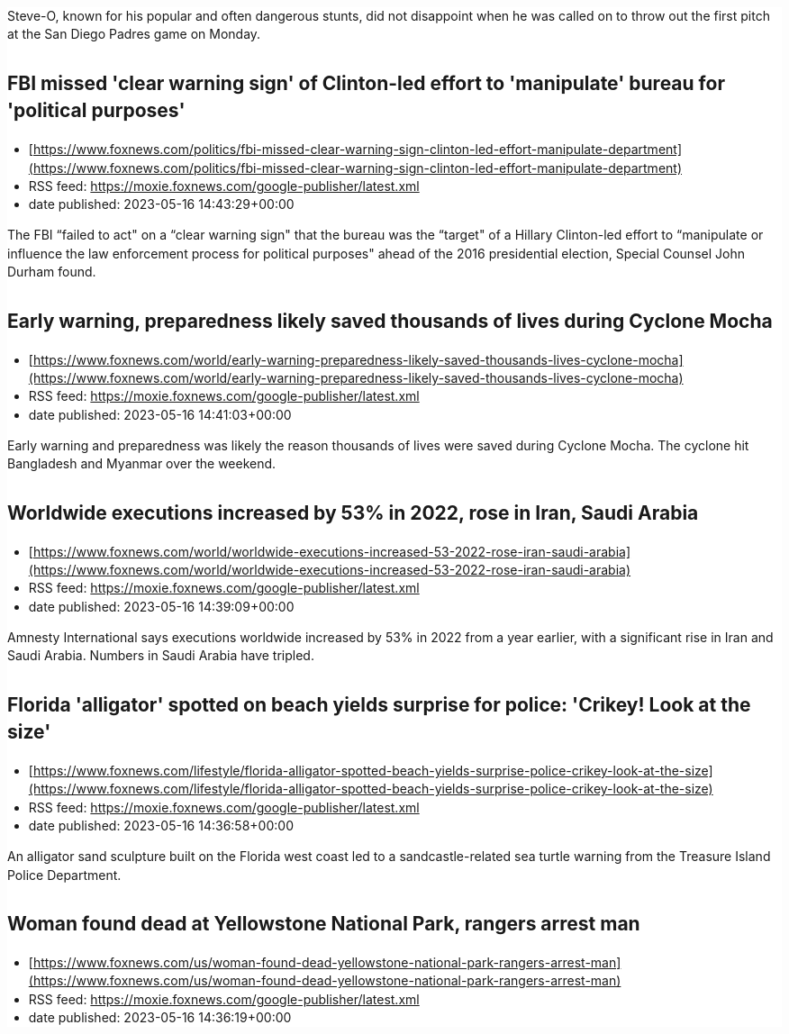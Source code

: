 Steve-O, known for his popular and often dangerous stunts, did not disappoint when he was called on to throw out the first pitch at the San Diego Padres game on Monday.

## FBI missed 'clear warning sign' of Clinton-led effort to 'manipulate' bureau for 'political purposes'
 - [https://www.foxnews.com/politics/fbi-missed-clear-warning-sign-clinton-led-effort-manipulate-department](https://www.foxnews.com/politics/fbi-missed-clear-warning-sign-clinton-led-effort-manipulate-department)
 - RSS feed: https://moxie.foxnews.com/google-publisher/latest.xml
 - date published: 2023-05-16 14:43:29+00:00

The FBI “failed to act&quot; on a “clear warning sign&quot; that the bureau was the “target&quot; of a Hillary Clinton-led effort to “manipulate or influence the law enforcement process for political purposes&quot; ahead of the 2016 presidential election, Special Counsel John Durham found.

## Early warning, preparedness likely saved thousands of lives during Cyclone Mocha
 - [https://www.foxnews.com/world/early-warning-preparedness-likely-saved-thousands-lives-cyclone-mocha](https://www.foxnews.com/world/early-warning-preparedness-likely-saved-thousands-lives-cyclone-mocha)
 - RSS feed: https://moxie.foxnews.com/google-publisher/latest.xml
 - date published: 2023-05-16 14:41:03+00:00

Early warning and preparedness was likely the reason thousands of lives were saved during Cyclone Mocha. The cyclone hit Bangladesh and Myanmar over the weekend.

## Worldwide executions increased by 53% in 2022, rose in Iran, Saudi Arabia
 - [https://www.foxnews.com/world/worldwide-executions-increased-53-2022-rose-iran-saudi-arabia](https://www.foxnews.com/world/worldwide-executions-increased-53-2022-rose-iran-saudi-arabia)
 - RSS feed: https://moxie.foxnews.com/google-publisher/latest.xml
 - date published: 2023-05-16 14:39:09+00:00

Amnesty International says executions worldwide increased by 53% in 2022 from a year earlier, with a significant rise in Iran and Saudi Arabia. Numbers in Saudi Arabia have tripled.

## Florida 'alligator' spotted on beach yields surprise for police: 'Crikey! Look at the size'
 - [https://www.foxnews.com/lifestyle/florida-alligator-spotted-beach-yields-surprise-police-crikey-look-at-the-size](https://www.foxnews.com/lifestyle/florida-alligator-spotted-beach-yields-surprise-police-crikey-look-at-the-size)
 - RSS feed: https://moxie.foxnews.com/google-publisher/latest.xml
 - date published: 2023-05-16 14:36:58+00:00

An alligator sand sculpture built on the Florida west coast led to a sandcastle-related sea turtle warning from the Treasure Island Police Department.

## Woman found dead at Yellowstone National Park, rangers arrest man
 - [https://www.foxnews.com/us/woman-found-dead-yellowstone-national-park-rangers-arrest-man](https://www.foxnews.com/us/woman-found-dead-yellowstone-national-park-rangers-arrest-man)
 - RSS feed: https://moxie.foxnews.com/google-publisher/latest.xml
 - date published: 2023-05-16 14:36:19+00:00

